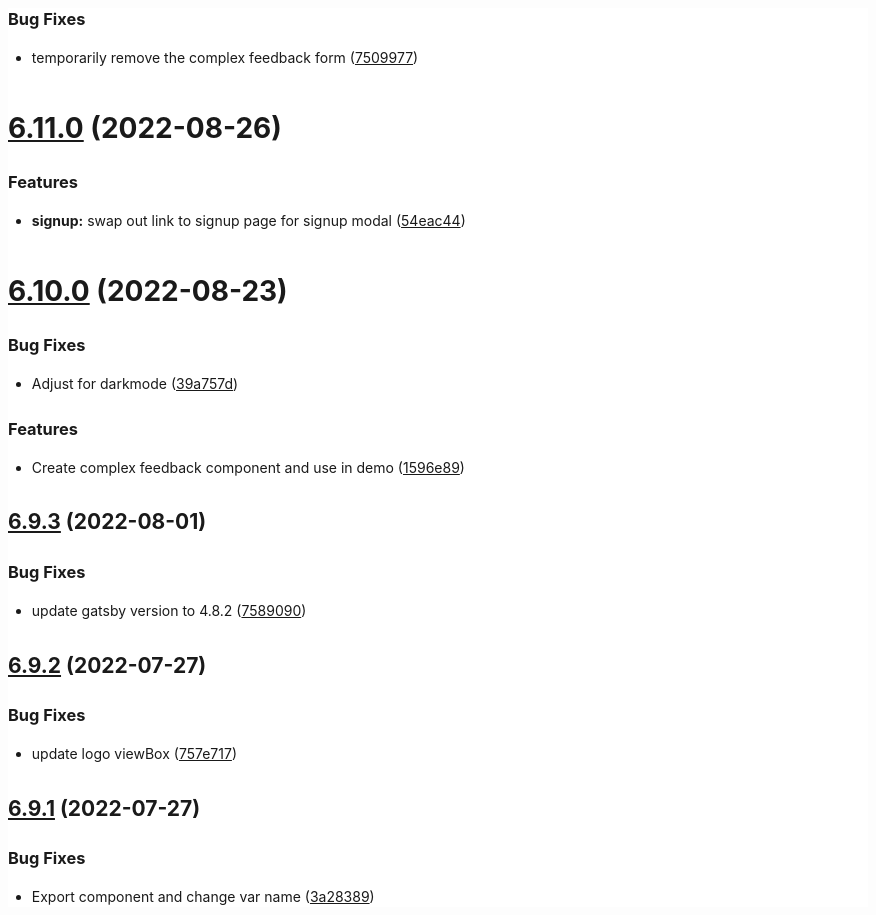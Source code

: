 ### Bug Fixes

- temporarily remove the complex feedback form ([7509977](https://github.com/newrelic/gatsby-theme-newrelic/commit/75099772b15334757a2af00ce1ea6760a8f82345))

# [6.11.0](https://github.com/newrelic/gatsby-theme-newrelic/compare/v6.10.0...v6.11.0) (2022-08-26)

### Features

- **signup:** swap out link to signup page for signup modal ([54eac44](https://github.com/newrelic/gatsby-theme-newrelic/commit/54eac44c9fca467f7492de595851143c63be183f))

# [6.10.0](https://github.com/newrelic/gatsby-theme-newrelic/compare/v6.9.3...v6.10.0) (2022-08-23)

### Bug Fixes

- Adjust for darkmode ([39a757d](https://github.com/newrelic/gatsby-theme-newrelic/commit/39a757d2152ef97cf87083f4cf859b9d9fc1b0a5))

### Features

- Create complex feedback component and use in demo ([1596e89](https://github.com/newrelic/gatsby-theme-newrelic/commit/1596e89459b7e66e889a162c52add10b3921ecdb))

## [6.9.3](https://github.com/newrelic/gatsby-theme-newrelic/compare/v6.9.2...v6.9.3) (2022-08-01)

### Bug Fixes

- update gatsby version to 4.8.2 ([7589090](https://github.com/newrelic/gatsby-theme-newrelic/commit/7589090cac0e4f75319c5cd86eb8c98383a88d88))

## [6.9.2](https://github.com/newrelic/gatsby-theme-newrelic/compare/v6.9.1...v6.9.2) (2022-07-27)

### Bug Fixes

- update logo viewBox ([757e717](https://github.com/newrelic/gatsby-theme-newrelic/commit/757e7177c8c23d8203496c9f6ef2052190474aa6))

## [6.9.1](https://github.com/newrelic/gatsby-theme-newrelic/compare/v6.9.0...v6.9.1) (2022-07-27)

### Bug Fixes

- Export component and change var name ([3a28389](https://github.com/newrelic/gatsby-theme-newrelic/commit/3a28389d5098358c3abd223ed79cc241bd54e3c2))

